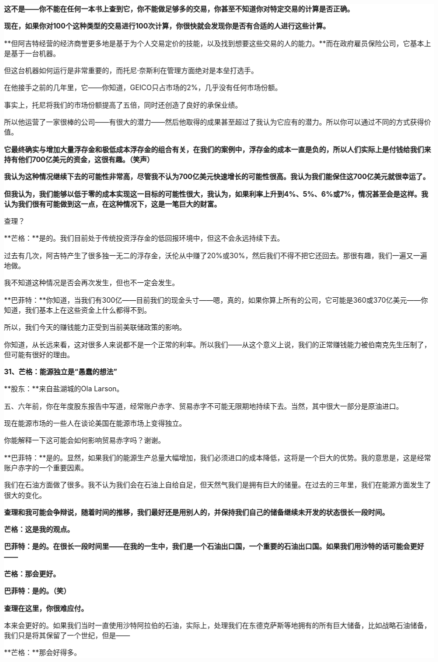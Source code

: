 **这不是——你不能在任何一本书上查到它，你不能做足够多的交易，你甚至不知道你对特定交易的计算是否正确。**

**现在，如果你对100个这种类型的交易进行100次计算，你很快就会发现你是否有合适的人进行这些计算。**

**但阿吉特经营的经济商誉更多地是基于为个人交易定价的技能，以及找到想要这些交易的人的能力。**而在政府雇员保险公司，它基本上是基于一台机器。

但这台机器如何运行是非常重要的，而托尼·奈斯利在管理方面绝对是本垒打选手。

在他接手之前的几年里，它——你知道，GEICO只占市场的2%，几乎没有任何市场份额。

事实上，托尼将我们的市场份额提高了五倍，同时还创造了良好的承保业绩。

所以他运营了一家很棒的公司——有很大的潜力——然后他取得的成果甚至超过了我认为它应有的潜力。所以你可以通过不同的方式获得价值。

**它最终确实与增加大量浮存金和极低成本浮存金的组合有关，在我们的案例中，浮存金的成本一直是负的，所以人们实际上是付钱给我们来持有他们700亿美元的资金，这很有趣。（笑声）**

**我认为这种情况继续下去的可能性非常高，尽管我不认为700亿美元快速增长的可能性很高。我认为我们能保住这700亿美元就很幸运了。**

**但我认为，我们能够以低于零的成本实现这一目标的可能性很大，我认为，如果利率上升到4%、5%、6%或7%，情况甚至会是这样。我认为我们很有可能做到这一点，在这种情况下，这是一笔巨大的财富。**

查理？

**芒格：**是的。我们目前处于传统投资浮存金的低回报环境中，但这不会永远持续下去。

过去有几次，阿吉特产生了很多独一无二的浮存金，沃伦从中赚了20%或30%，然后我们不得不把它还回去。那很有趣，我们一遍又一遍地做。

我不知道这种情况是否会再次发生，但也不一定会发生。

**巴菲特：**你知道，当我们有300亿——目前我们的现金头寸——嗯，真的，如果你算上所有的公司，它可能是360或370亿美元——你知道，我们基本上在这些资金上什么都得不到。

所以，我们今天的赚钱能力正受到当前美联储政策的影响。

你知道，从长远来看，这对很多人来说都不是一个正常的利率。所以我们——从这个意义上说，我们的正常赚钱能力被伯南克先生压制了，但可能有很好的理由。



**31、芒格：能源独立是“愚蠢的想法”**

**股东：**来自盐湖城的Ola Larson。

五、六年前，你在年度股东报告中写道，经常账户赤字、贸易赤字不可能无限期地持续下去。当然，其中很大一部分是原油进口。

现在能源市场的一些人在谈论美国在能源市场上变得独立。

你能解释一下这可能会如何影响贸易赤字吗？谢谢。

**巴菲特：**是的。显然，如果我们的能源生产总量大幅增加，我们必须进口的成本降低，这将是一个巨大的优势。我的意思是，这是经常账户赤字的一个重要因素。

我们在石油方面做了很多。我不认为我们会在石油上自给自足，但天然气我们是拥有巨大的储量。在过去的三年里，我们在能源方面发生了很大的变化。

**查理和我可能会争辩说，随着时间的推移，我们最好还是用别人的，并保持我们自己的储备继续未开发的状态很长一段时间。**

**芒格：这是我的观点。**

**巴菲特：是的。在很长一段时间里——在我的一生中，我们是一个石油出口国，一个重要的石油出口国。如果我们用沙特的话可能会更好——**

**芒格：那会更好。**

**巴菲特：是的。（笑）**

**查理在这里，你很难应付。**

本来会更好的。如果我们当时一直使用沙特阿拉伯的石油，实际上，处理我们在东德克萨斯等地拥有的所有巨大储备，比如战略石油储备，我们只是将其保留了一个世纪，但是——

**芒格：**那会好得多。
